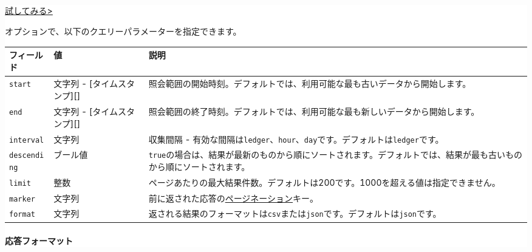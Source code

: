 

[試してみる>](data-api-v2-tool.html#get-transaction-costs)

オプションで、以下のクエリーパラメーターを指定できます。

| フィールド        | 値                  | 説明                          |
|:-------------|:-----------------------|:-------------------------------------|
| `start`      | 文字列 - [タイムスタンプ][] | 照会範囲の開始時刻。デフォルトでは、利用可能な最も古いデータから開始します。 |
| `end`        | 文字列 - [タイムスタンプ][] | 照会範囲の終了時刻。デフォルトでは、利用可能な最も新しいデータから開始します。 |
| `interval`   | 文字列                 | 収集間隔 - 有効な間隔は`ledger`、`hour`、`day`です。デフォルトは`ledger`です。 |
| `descending` | ブール値                | `true`の場合は、結果が最新のものから順にソートされます。デフォルトでは、結果が最も古いものから順にソートされます。 |
| `limit`      | 整数                | ページあたりの最大結果件数。デフォルトは200です。1000を超える値は指定できません。 |
| `marker`     | 文字列                 | 前に返された応答の[ページネーション](#ページネーション)キー。 |
| `format`     | 文字列                 | 返される結果のフォーマットは`csv`または`json`です。デフォルトは`json`です。 |

#### 応答フォーマット



[v2.0.4]: https://github.com/ripple/rippled-historical-database/releases/tag/v2.0.4
[v2.0.5]: https://github.com/ripple/rippled-historical-database/releases/tag/v2.0.5
[v2.0.6]: https://github.com/ripple/rippled-historical-database/releases/tag/v2.0.6
[v2.0.7]: https://github.com/ripple/rippled-historical-database/releases/tag/v2.0.7
[v2.0.8]: https://github.com/ripple/rippled-historical-database/releases/tag/v2.0.8
[v2.1.0]: https://github.com/ripple/rippled-historical-database/releases/tag/v2.1.0
[v2.2.0]: https://github.com/ripple/rippled-historical-database/releases/tag/v2.2.0
[v2.3.0]: https://github.com/ripple/rippled-historical-database/releases/tag/v2.3.0
[v2.3.2]: https://github.com/ripple/rippled-historical-database/releases/tag/v2.3.2
[v2.3.5]: https://github.com/ripple/rippled-historical-database/releases/tag/v2.3.5
[v2.3.7]: https://github.com/ripple/rippled-historical-database/releases/tag/v2.3.7
[v2.4.0]: https://github.com/ripple/rippled-historical-database/releases/tag/v2.4.0
[トランザクションオブジェクト]: #トランザクションオブジェクト
[トランザクションオブジェクト]: #トランザクションオブジェクト